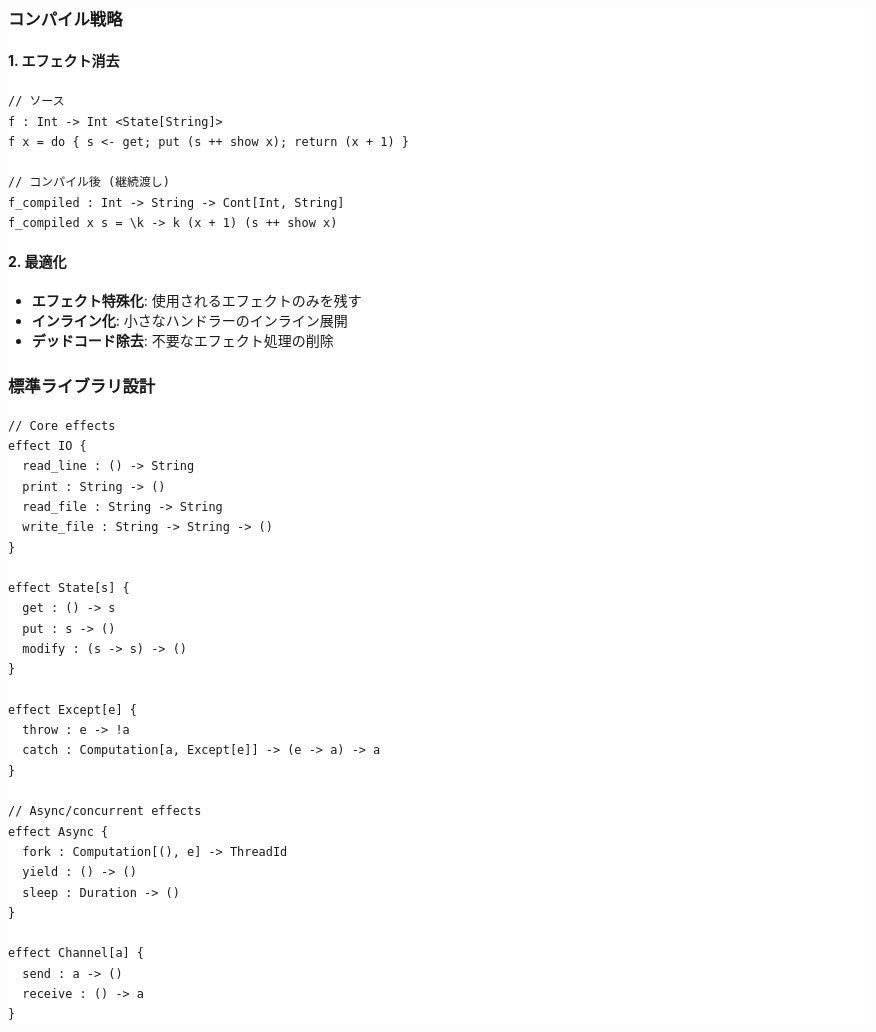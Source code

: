 ### コンパイル戦略

#### 1. **エフェクト消去**
```effectlang
// ソース
f : Int -> Int <State[String]>
f x = do { s <- get; put (s ++ show x); return (x + 1) }

// コンパイル後 (継続渡し)
f_compiled : Int -> String -> Cont[Int, String]
f_compiled x s = \k -> k (x + 1) (s ++ show x)
```

#### 2. **最適化**
- **エフェクト特殊化**: 使用されるエフェクトのみを残す
- **インライン化**: 小さなハンドラーのインライン展開
- **デッドコード除去**: 不要なエフェクト処理の削除

### 標準ライブラリ設計

```effectlang
// Core effects
effect IO {
  read_line : () -> String
  print : String -> ()
  read_file : String -> String  
  write_file : String -> String -> ()
}

effect State[s] {
  get : () -> s
  put : s -> ()
  modify : (s -> s) -> ()
}

effect Except[e] {
  throw : e -> !a
  catch : Computation[a, Except[e]] -> (e -> a) -> a
}

// Async/concurrent effects
effect Async {
  fork : Computation[(), e] -> ThreadId
  yield : () -> ()
  sleep : Duration -> ()
}

effect Channel[a] {
  send : a -> ()
  receive : () -> a
}
```
